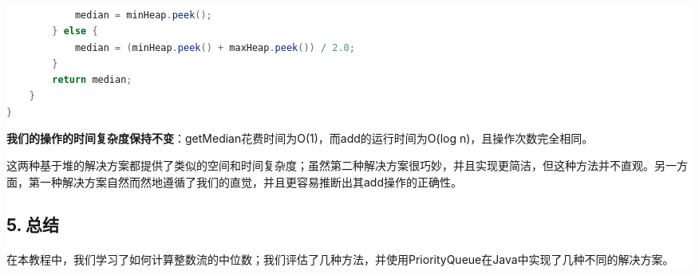 ```java
            median = minHeap.peek();
        } else {
            median = (minHeap.peek() + maxHeap.peek()) / 2.0;
        }
        return median;
    }
}
```

**我们的操作的时间复杂度保持不变**：getMedian花费时间为O(1)，而add的运行时间为O(log n)，且操作次数完全相同。

这两种基于堆的解决方案都提供了类似的空间和时间复杂度；虽然第二种解决方案很巧妙，并且实现更简洁，但这种方法并不直观。另一方面，第一种解决方案自然而然地遵循了我们的直觉，并且更容易推断出其add操作的正确性。

## 5. 总结

在本教程中，我们学习了如何计算整数流的中位数；我们评估了几种方法，并使用PriorityQueue在Java中实现了几种不同的解决方案。
